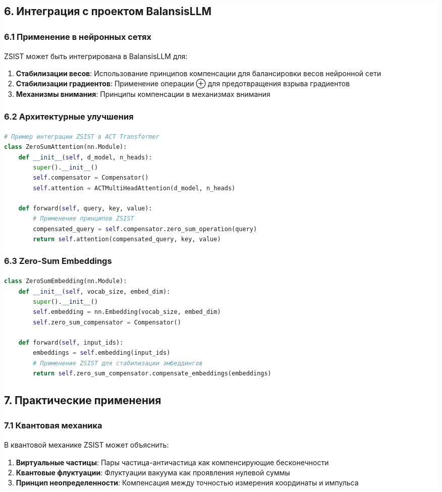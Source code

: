 ```python
```

## 6. Интеграция с проектом BalansisLLM

### 6.1 Применение в нейронных сетях

ZSIST может быть интегрирована в BalansisLLM для:

1. **Стабилизации весов**: Использование принципов компенсации для балансировки весов нейронной сети
2. **Стабилизации градиентов**: Применение операции ⊕ для предотвращения взрыва градиентов
3. **Механизмы внимания**: Принципы компенсации в механизмах внимания

### 6.2 Архитектурные улучшения

```python
# Пример интеграции ZSIST в ACT Transformer
class ZeroSumAttention(nn.Module):
    def __init__(self, d_model, n_heads):
        super().__init__()
        self.compensator = Compensator()
        self.attention = ACTMultiHeadAttention(d_model, n_heads)
    
    def forward(self, query, key, value):
        # Применение принципов ZSIST
        compensated_query = self.compensator.zero_sum_operation(query)
        return self.attention(compensated_query, key, value)
```

### 6.3 Zero-Sum Embeddings

```python
class ZeroSumEmbedding(nn.Module):
    def __init__(self, vocab_size, embed_dim):
        super().__init__()
        self.embedding = nn.Embedding(vocab_size, embed_dim)
        self.zero_sum_compensator = Compensator()
    
    def forward(self, input_ids):
        embeddings = self.embedding(input_ids)
        # Применение ZSIST для стабилизации эмбеддингов
        return self.zero_sum_compensator.compensate_embeddings(embeddings)
```

## 7. Практические применения

### 7.1 Квантовая механика

В квантовой механике ZSIST может объяснить:

1. **Виртуальные частицы**: Пары частица-античастица как компенсирующие бесконечности
2. **Квантовые флуктуации**: Флуктуации вакуума как проявления нулевой суммы
3. **Принцип неопределенности**: Компенсация между точностью измерения координаты и импульса

